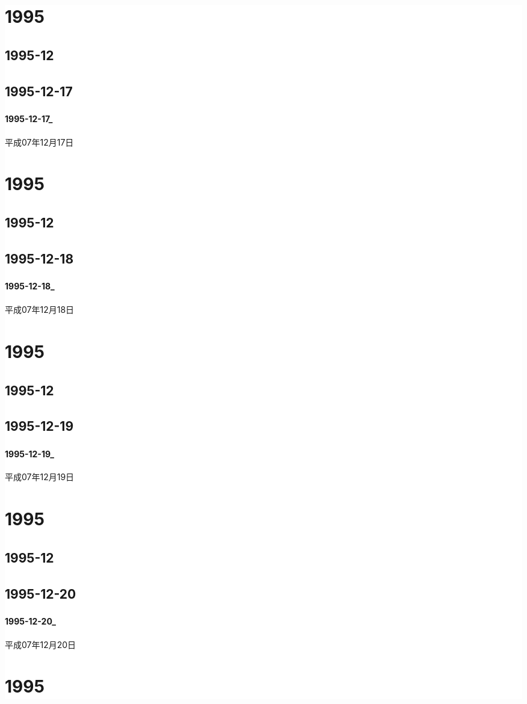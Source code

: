 
# 1995

## 1995-12

## 1995-12-17

#### 1995-12-17_

平成07年12月17日


# 1995

## 1995-12

## 1995-12-18

#### 1995-12-18_

平成07年12月18日


# 1995

## 1995-12

## 1995-12-19

#### 1995-12-19_

平成07年12月19日


# 1995

## 1995-12

## 1995-12-20

#### 1995-12-20_

平成07年12月20日


# 1995
